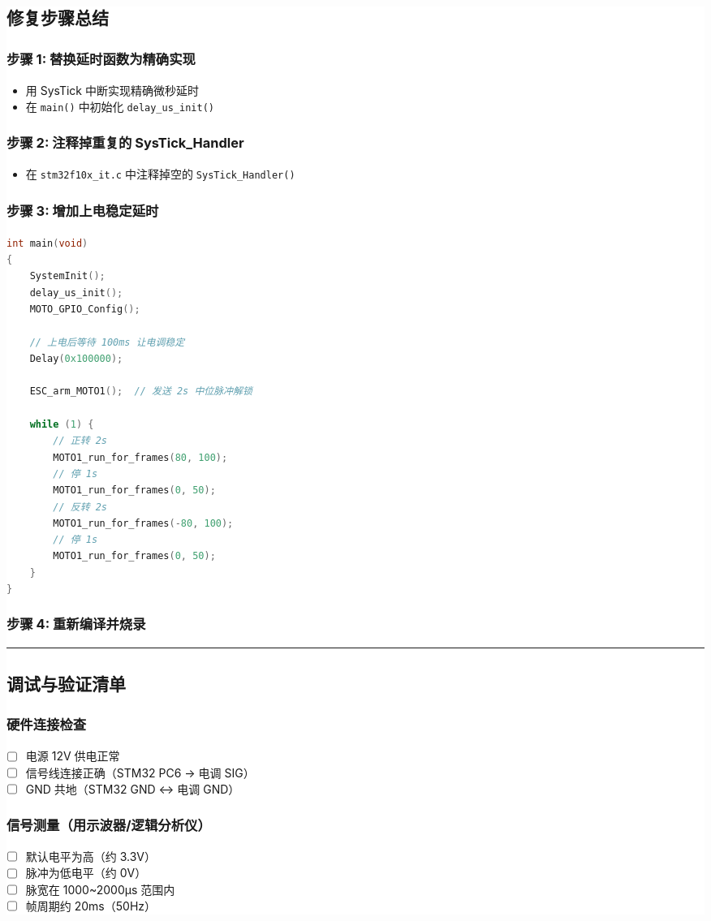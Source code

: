 
## 修复步骤总结

### 步骤 1: 替换延时函数为精确实现
- 用 SysTick 中断实现精确微秒延时
- 在 `main()` 中初始化 `delay_us_init()`

### 步骤 2: 注释掉重复的 SysTick_Handler
- 在 `stm32f10x_it.c` 中注释掉空的 `SysTick_Handler()`

### 步骤 3: 增加上电稳定延时
```c
int main(void)
{
    SystemInit();
    delay_us_init();
    MOTO_GPIO_Config();
    
    // 上电后等待 100ms 让电调稳定
    Delay(0x100000);
    
    ESC_arm_MOTO1();  // 发送 2s 中位脉冲解锁
    
    while (1) {
        // 正转 2s
        MOTO1_run_for_frames(80, 100);
        // 停 1s
        MOTO1_run_for_frames(0, 50);
        // 反转 2s
        MOTO1_run_for_frames(-80, 100);
        // 停 1s
        MOTO1_run_for_frames(0, 50);
    }
}
```

### 步骤 4: 重新编译并烧录

---

## 调试与验证清单

### 硬件连接检查
- [ ] 电源 12V 供电正常
- [ ] 信号线连接正确（STM32 PC6 → 电调 SIG）
- [ ] GND 共地（STM32 GND ↔ 电调 GND）

### 信号测量（用示波器/逻辑分析仪）
- [ ] 默认电平为高（约 3.3V）
- [ ] 脉冲为低电平（约 0V）
- [ ] 脉宽在 1000~2000µs 范围内
- [ ] 帧周期约 20ms（50Hz）
